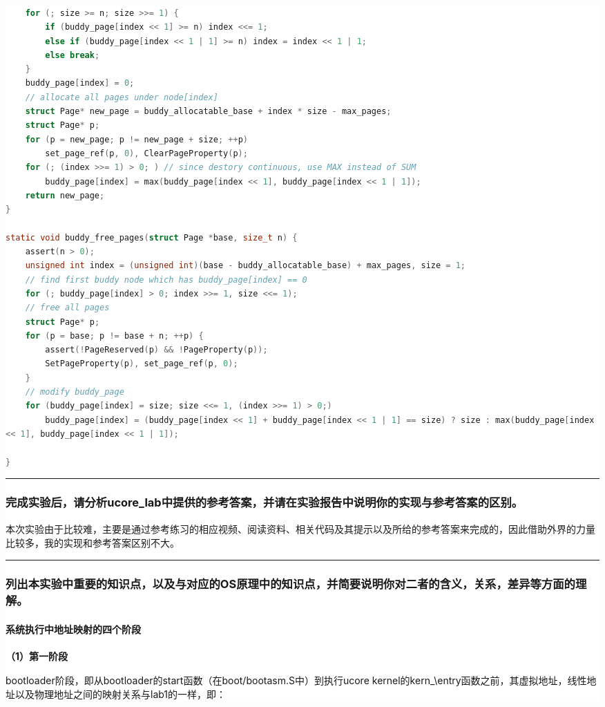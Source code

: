```c
    for (; size >= n; size >>= 1) {
        if (buddy_page[index << 1] >= n) index <<= 1;
        else if (buddy_page[index << 1 | 1] >= n) index = index << 1 | 1;
        else break;
    }
    buddy_page[index] = 0;
    // allocate all pages under node[index]
    struct Page* new_page = buddy_allocatable_base + index * size - max_pages;
	struct Page* p;
    for (p = new_page; p != new_page + size; ++p)
        set_page_ref(p, 0), ClearPageProperty(p);
    for (; (index >>= 1) > 0; ) // since destory continuous, use MAX instead of SUM
        buddy_page[index] = max(buddy_page[index << 1], buddy_page[index << 1 | 1]);
    return new_page;
}

static void buddy_free_pages(struct Page *base, size_t n) {
    assert(n > 0);
    unsigned int index = (unsigned int)(base - buddy_allocatable_base) + max_pages, size = 1;
    // find first buddy node which has buddy_page[index] == 0
    for (; buddy_page[index] > 0; index >>= 1, size <<= 1);
    // free all pages
	struct Page* p;
    for (p = base; p != base + n; ++p) {
        assert(!PageReserved(p) && !PageProperty(p));
        SetPageProperty(p), set_page_ref(p, 0);
    }
    // modify buddy_page
    for (buddy_page[index] = size; size <<= 1, (index >>= 1) > 0;)
        buddy_page[index] = (buddy_page[index << 1] + buddy_page[index << 1 | 1] == size) ? size : max(buddy_page[index << 1], buddy_page[index << 1 | 1]);

}
```



------

### 完成实验后，请分析ucore_lab中提供的参考答案，并请在实验报告中说明你的实现与参考答案的区别。

本次实验由于比较难，主要是通过参考练习的相应视频、阅读资料、相关代码及其提示以及所给的参考答案来完成的，因此借助外界的力量比较多，我的实现和参考答案区别不大。

------

### 列出本实验中重要的知识点，以及与对应的OS原理中的知识点，并简要说明你对二者的含义，关系，差异等方面的理解。

#### 系统执行中地址映射的四个阶段

**（1）第一阶段**

bootloader阶段，即从bootloader的start函数（在boot/bootasm.S中）到执行ucore kernel的kern_\entry函数之前，其虚拟地址，线性地址以及物理地址之间的映射关系与lab1的一样，即：

